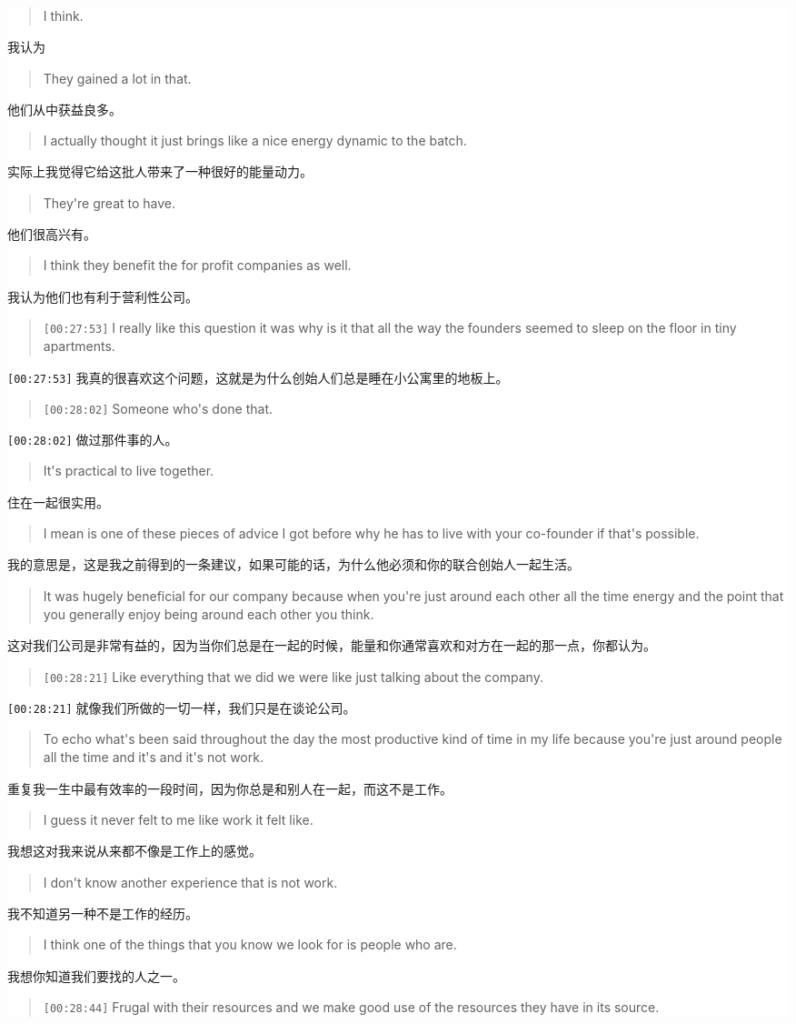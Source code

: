 > I think.

我认为

> They gained a lot in that.

他们从中获益良多。

> I actually thought it just brings like a nice energy dynamic to the batch.

实际上我觉得它给这批人带来了一种很好的能量动力。

> They\'re great to have.

他们很高兴有。

> I think they benefit the for profit companies as well.

我认为他们也有利于营利性公司。

> `[00:27:53]` I really like this question it was why is it that all the way the founders seemed to sleep on the floor in tiny apartments.

`[00:27:53]` 我真的很喜欢这个问题，这就是为什么创始人们总是睡在小公寓里的地板上。

> `[00:28:02]` Someone who\'s done that.

`[00:28:02]` 做过那件事的人。

> It\'s practical to live together.

住在一起很实用。

> I mean is one of these pieces of advice I got before why he has to live with your co-founder if that\'s possible.

我的意思是，这是我之前得到的一条建议，如果可能的话，为什么他必须和你的联合创始人一起生活。

> It was hugely beneficial for our company because when you\'re just around each other all the time energy and the point that you generally enjoy being around each other you think.

这对我们公司是非常有益的，因为当你们总是在一起的时候，能量和你通常喜欢和对方在一起的那一点，你都认为。

> `[00:28:21]` Like everything that we did we were like just talking about the company.

`[00:28:21]` 就像我们所做的一切一样，我们只是在谈论公司。

> To echo what\'s been said throughout the day the most productive kind of time in my life because you\'re just around people all the time and it\'s and it\'s not work.

重复我一生中最有效率的一段时间，因为你总是和别人在一起，而这不是工作。

> I guess it never felt to me like work it felt like.

我想这对我来说从来都不像是工作上的感觉。

> I don\'t know another experience that is not work.

我不知道另一种不是工作的经历。

> I think one of the things that you know we look for is people who are.

我想你知道我们要找的人之一。

> `[00:28:44]` Frugal with their resources and we make good use of the resources they have in its source.
